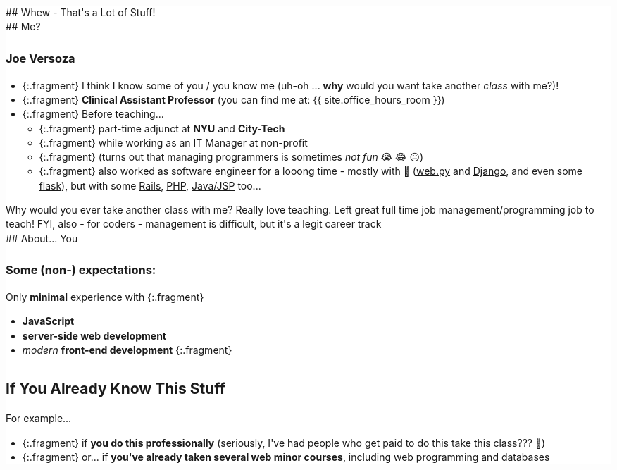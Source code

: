 <section markdown="block">
## Whew - That's a Lot of Stuff!
</section>


<section markdown="block">
## Me?

### Joe Versoza

* {:.fragment} I think I know some of you / you know me (uh-oh ... __why__ would you want take another _class_ with me?)!
* {:.fragment} __Clinical Assistant Professor__ (you can find me at: {{ site.office_hours_room }})
* {:.fragment} Before teaching...
	* {:.fragment} part-time adjunct at __NYU__ and __City-Tech__
	* {:.fragment} while working as an IT Manager at non-profit 
    * {:.fragment} (turns out that managing programmers is sometimes _not fun_    &#128557; &#128514; &#128528;) 
    * {:.fragment} also worked as software engineer for a looong time - mostly with &#128013; ([web.py](http://webpy.org/) and [Django](https://www.djangoproject.com/), and even some [flask](http://flask.pocoo.org/)), but with some [Rails](http://rubyonrails.org/), [PHP](http://en.wikipedia.org/wiki/PHP), [Java/JSP](http://en.wikipedia.org/wiki/JavaServer_Pages) too...

<aside class="notes">
Why would you ever take another class with me?
Really love teaching. Left great full time job management/programming job to teach!
FYI, also - for coders - management is difficult, but it's a legit career track
</aside>
</section>

<section markdown="block">
## About... You

### Some (non-) expectations:

Only __minimal__ experience with
{:.fragment}

* __JavaScript__ 
* __server-side web development__ 
* _modern_ __front-end development__
{:.fragment}

</section>
<section markdown="block">

## If You Already Know This Stuff

For example...

* {:.fragment} if __you do this professionally__ (seriously, I've had people who get paid to do this take this class???  &#129300;)
* {:.fragment} or... if __you've already taken several web minor courses__, including web programming and databases
